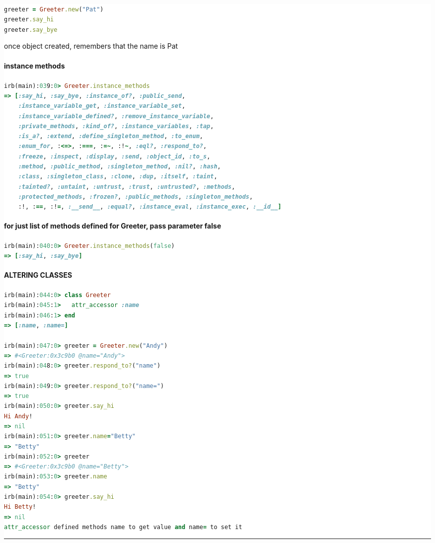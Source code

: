 ```ruby
greeter = Greeter.new("Pat")
greeter.say_hi
greeter.say_bye
```
once object created, remembers that the name is Pat

#### instance methods
```ruby
irb(main):039:0> Greeter.instance_methods
=> [:say_hi, :say_bye, :instance_of?, :public_send,
    :instance_variable_get, :instance_variable_set,
    :instance_variable_defined?, :remove_instance_variable,
    :private_methods, :kind_of?, :instance_variables, :tap,
    :is_a?, :extend, :define_singleton_method, :to_enum,
    :enum_for, :<=>, :===, :=~, :!~, :eql?, :respond_to?,
    :freeze, :inspect, :display, :send, :object_id, :to_s,
    :method, :public_method, :singleton_method, :nil?, :hash,
    :class, :singleton_class, :clone, :dup, :itself, :taint,
    :tainted?, :untaint, :untrust, :trust, :untrusted?, :methods,
    :protected_methods, :frozen?, :public_methods, :singleton_methods,
    :!, :==, :!=, :__send__, :equal?, :instance_eval, :instance_exec, :__id__]
```
#### for just list of methods defined for Greeter, pass parameter false
```ruby
irb(main):040:0> Greeter.instance_methods(false)
=> [:say_hi, :say_bye]
```
#### ALTERING CLASSES
```ruby
irb(main):044:0> class Greeter
irb(main):045:1>   attr_accessor :name
irb(main):046:1> end
=> [:name, :name=]

irb(main):047:0> greeter = Greeter.new("Andy")
=> #<Greeter:0x3c9b0 @name="Andy">
irb(main):048:0> greeter.respond_to?("name")
=> true
irb(main):049:0> greeter.respond_to?("name=")
=> true
irb(main):050:0> greeter.say_hi
Hi Andy!
=> nil
irb(main):051:0> greeter.name="Betty"
=> "Betty"
irb(main):052:0> greeter
=> #<Greeter:0x3c9b0 @name="Betty">
irb(main):053:0> greeter.name
=> "Betty"
irb(main):054:0> greeter.say_hi
Hi Betty!
=> nil
attr_accessor defined methods name to get value and name= to set it
```
--------
